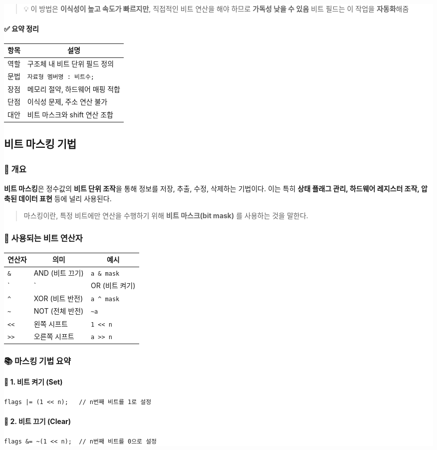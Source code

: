 > 💡 이 방법은 **이식성이 높고 속도가 빠르지만**, 직접적인 비트 연산을 해야 하므로 **가독성 낮을 수 있음**
>  비트 필드는 이 작업을 **자동화**해줌

#### ✅ 요약 정리

| 항목 | 설명                            |
| ---- | ------------------------------- |
| 역할 | 구조체 내 비트 단위 필드 정의   |
| 문법 | `자료형 멤버명 : 비트수;`       |
| 장점 | 메모리 절약, 하드웨어 매핑 적합 |
| 단점 | 이식성 문제, 주소 연산 불가     |
| 대안 | 비트 마스크와 shift 연산 조합   |

## 비트 마스킹 기법

### 🧾 개요

**비트 마스킹**은 정수값의 **비트 단위 조작**을 통해 정보를 저장, 추출, 수정, 삭제하는 기법이다.
 이는 특히 **상태 플래그 관리, 하드웨어 레지스터 조작, 압축된 데이터 표현** 등에 널리 사용된다.

> 마스킹이란, 특정 비트에만 연산을 수행하기 위해 **비트 마스크(bit mask)** 를 사용하는 것을 말한다.

### 🔧 사용되는 비트 연산자

| 연산자 | 의미            | 예시           |
| ------ | --------------- | -------------- |
| `&`    | AND (비트 끄기) | `a & mask`     |
| `      | `               | OR (비트 켜기) |
| `^`    | XOR (비트 반전) | `a ^ mask`     |
| `~`    | NOT (전체 반전) | `~a`           |
| `<<`   | 왼쪽 시프트     | `1 << n`       |
| `>>`   | 오른쪽 시프트   | `a >> n`       |

### 📚 마스킹 기법 요약

#### 🔹 1. 비트 켜기 (Set)

```
flags |= (1 << n);   // n번째 비트를 1로 설정
```

#### 🔹 2. 비트 끄기 (Clear)

```
flags &= ~(1 << n);  // n번째 비트를 0으로 설정
```
